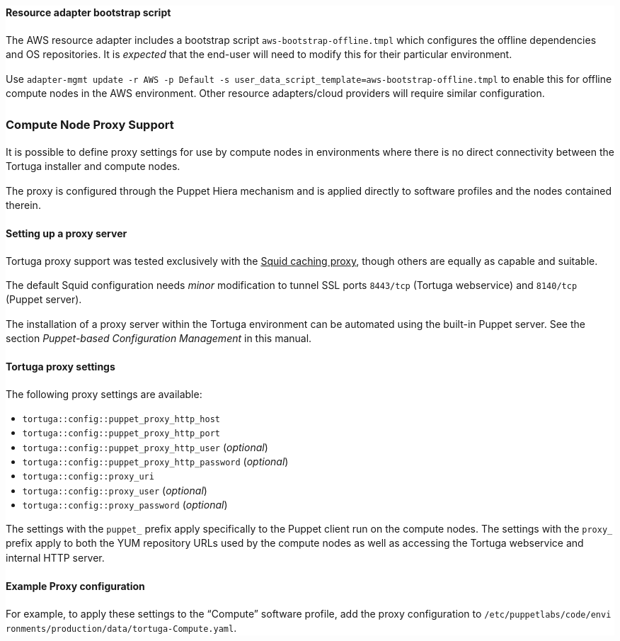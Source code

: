 #### Resource adapter bootstrap script

The AWS resource adapter includes a bootstrap script
`aws-bootstrap-offline.tmpl` which configures the offline dependencies
and OS repositories. It is *expected* that the end-user will need to
modify this for their particular environment.

Use `adapter-mgmt update -r AWS -p Default -s
user_data_script_template=aws-bootstrap-offline.tmpl` to enable this for
offline compute nodes in the AWS environment. Other resource
adapters/cloud providers will require similar configuration.

### Compute Node Proxy Support

It is possible to define proxy settings for use by compute nodes in
environments where there is no direct connectivity between the Tortuga
installer and compute nodes.

The proxy is configured through the Puppet Hiera mechanism and is
applied directly to software profiles and the nodes contained therein.

#### Setting up a proxy server

Tortuga proxy support was tested exclusively with the [Squid caching
proxy](http://www.squid-cache.org), though others are equally as capable
and suitable.

The default Squid configuration needs *minor* modification to tunnel SSL
ports `8443/tcp` (Tortuga webservice) and `8140/tcp` (Puppet server).

The installation of a proxy server within the Tortuga environment can be
automated using the built-in Puppet server. See the section
*Puppet-based Configuration Management* in this manual.

#### Tortuga proxy settings

The following proxy settings are available:

  - `tortuga::config::puppet_proxy_http_host`
  - `tortuga::config::puppet_proxy_http_port`
  - `tortuga::config::puppet_proxy_http_user` (*optional*)
  - `tortuga::config::puppet_proxy_http_password` (*optional*)
  - `tortuga::config::proxy_uri`
  - `tortuga::config::proxy_user` (*optional*)
  - `tortuga::config::proxy_password` (*optional*)

The settings with the `puppet_` prefix apply specifically to the Puppet
client run on the compute nodes. The settings with the `proxy_` prefix
apply to both the YUM repository URLs used by the compute nodes as well
as accessing the Tortuga webservice and internal HTTP server.

#### Example Proxy configuration

For example, to apply these settings to the “Compute” software profile,
add the proxy configuration to
`/etc/puppetlabs/code/environments/production/data/tortuga-Compute.yaml`.
